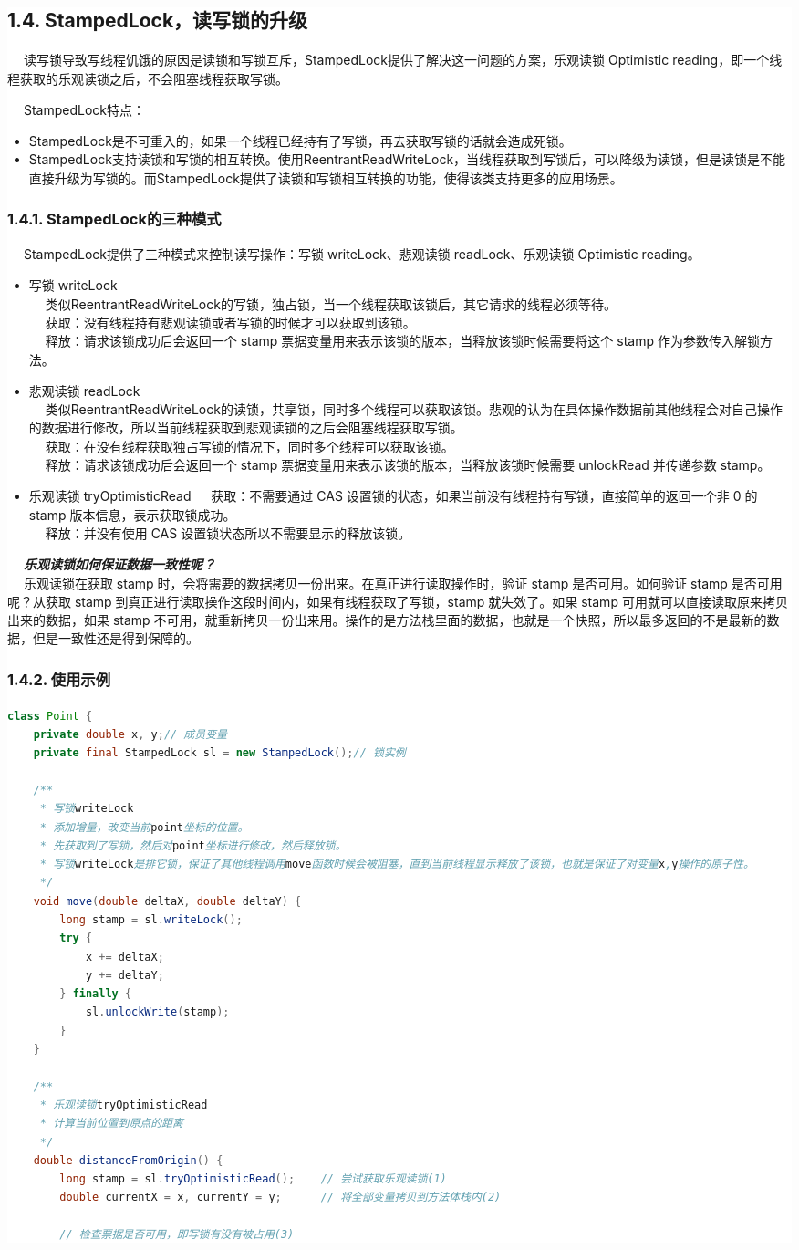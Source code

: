 ## 1.4. StampedLock，读写锁的升级
&emsp; 读写锁导致写线程饥饿的原因是读锁和写锁互斥，StampedLock提供了解决这一问题的方案，乐观读锁 Optimistic reading，即一个线程获取的乐观读锁之后，不会阻塞线程获取写锁。

&emsp; StampedLock特点：  

* StampedLock是不可重入的，如果一个线程已经持有了写锁，再去获取写锁的话就会造成死锁。  
* StampedLock支持读锁和写锁的相互转换。使用ReentrantReadWriteLock，当线程获取到写锁后，可以降级为读锁，但是读锁是不能直接升级为写锁的。而StampedLock提供了读锁和写锁相互转换的功能，使得该类支持更多的应用场景。  

### 1.4.1. StampedLock的三种模式  
&emsp; StampedLock提供了三种模式来控制读写操作：写锁 writeLock、悲观读锁 readLock、乐观读锁 Optimistic reading。

* 写锁 writeLock  
&emsp; 类似ReentrantReadWriteLock的写锁，独占锁，当一个线程获取该锁后，其它请求的线程必须等待。  
&emsp; 获取：没有线程持有悲观读锁或者写锁的时候才可以获取到该锁。  
&emsp; 释放：请求该锁成功后会返回一个 stamp 票据变量用来表示该锁的版本，当释放该锁时候需要将这个 stamp 作为参数传入解锁方法。  

* 悲观读锁 readLock  
&emsp; 类似ReentrantReadWriteLock的读锁，共享锁，同时多个线程可以获取该锁。悲观的认为在具体操作数据前其他线程会对自己操作的数据进行修改，所以当前线程获取到悲观读锁的之后会阻塞线程获取写锁。  
&emsp; 获取：在没有线程获取独占写锁的情况下，同时多个线程可以获取该锁。  
&emsp; 释放：请求该锁成功后会返回一个 stamp 票据变量用来表示该锁的版本，当释放该锁时候需要 unlockRead 并传递参数 stamp。  

* 乐观读锁 tryOptimisticRead
&emsp; 获取：不需要通过 CAS 设置锁的状态，如果当前没有线程持有写锁，直接简单的返回一个非 0 的 stamp 版本信息，表示获取锁成功。  
&emsp; 释放：并没有使用 CAS 设置锁状态所以不需要显示的释放该锁。  

&emsp; ***乐观读锁如何保证数据一致性呢？***  
&emsp; 乐观读锁在获取 stamp 时，会将需要的数据拷贝一份出来。在真正进行读取操作时，验证 stamp 是否可用。如何验证 stamp 是否可用呢？从获取 stamp 到真正进行读取操作这段时间内，如果有线程获取了写锁，stamp 就失效了。如果 stamp 可用就可以直接读取原来拷贝出来的数据，如果 stamp 不可用，就重新拷贝一份出来用。操作的是方法栈里面的数据，也就是一个快照，所以最多返回的不是最新的数据，但是一致性还是得到保障的。  

### 1.4.2. 使用示例  

```java
class Point {
    private double x, y;// 成员变量
    private final StampedLock sl = new StampedLock();// 锁实例

    /**
     * 写锁writeLock
     * 添加增量，改变当前point坐标的位置。
     * 先获取到了写锁，然后对point坐标进行修改，然后释放锁。
     * 写锁writeLock是排它锁，保证了其他线程调用move函数时候会被阻塞，直到当前线程显示释放了该锁，也就是保证了对变量x,y操作的原子性。
     */
    void move(double deltaX, double deltaY) {
        long stamp = sl.writeLock();
        try {
            x += deltaX;
            y += deltaY;
        } finally {
            sl.unlockWrite(stamp);
        }
    }

    /**
     * 乐观读锁tryOptimisticRead
     * 计算当前位置到原点的距离
     */
    double distanceFromOrigin() {
        long stamp = sl.tryOptimisticRead();    // 尝试获取乐观读锁(1)
        double currentX = x, currentY = y;      // 将全部变量拷贝到方法体栈内(2)

        // 检查票据是否可用，即写锁有没有被占用(3)
```